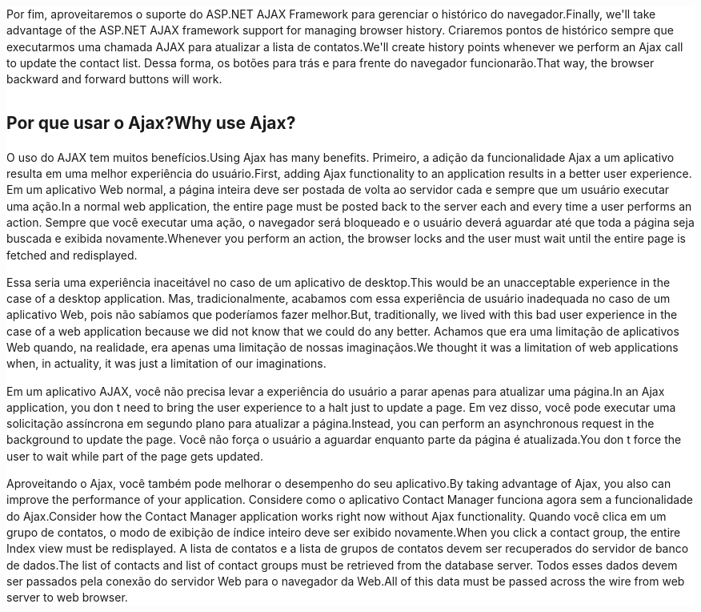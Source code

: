 <span data-ttu-id="04b60-144">Por fim, aproveitaremos o suporte do ASP.NET AJAX Framework para gerenciar o histórico do navegador.</span><span class="sxs-lookup"><span data-stu-id="04b60-144">Finally, we'll take advantage of the ASP.NET AJAX framework support for managing browser history.</span></span> <span data-ttu-id="04b60-145">Criaremos pontos de histórico sempre que executarmos uma chamada AJAX para atualizar a lista de contatos.</span><span class="sxs-lookup"><span data-stu-id="04b60-145">We'll create history points whenever we perform an Ajax call to update the contact list.</span></span> <span data-ttu-id="04b60-146">Dessa forma, os botões para trás e para frente do navegador funcionarão.</span><span class="sxs-lookup"><span data-stu-id="04b60-146">That way, the browser backward and forward buttons will work.</span></span>

## <a name="why-use-ajax"></a><span data-ttu-id="04b60-147">Por que usar o Ajax?</span><span class="sxs-lookup"><span data-stu-id="04b60-147">Why use Ajax?</span></span>

<span data-ttu-id="04b60-148">O uso do AJAX tem muitos benefícios.</span><span class="sxs-lookup"><span data-stu-id="04b60-148">Using Ajax has many benefits.</span></span> <span data-ttu-id="04b60-149">Primeiro, a adição da funcionalidade Ajax a um aplicativo resulta em uma melhor experiência do usuário.</span><span class="sxs-lookup"><span data-stu-id="04b60-149">First, adding Ajax functionality to an application results in a better user experience.</span></span> <span data-ttu-id="04b60-150">Em um aplicativo Web normal, a página inteira deve ser postada de volta ao servidor cada e sempre que um usuário executar uma ação.</span><span class="sxs-lookup"><span data-stu-id="04b60-150">In a normal web application, the entire page must be posted back to the server each and every time a user performs an action.</span></span> <span data-ttu-id="04b60-151">Sempre que você executar uma ação, o navegador será bloqueado e o usuário deverá aguardar até que toda a página seja buscada e exibida novamente.</span><span class="sxs-lookup"><span data-stu-id="04b60-151">Whenever you perform an action, the browser locks and the user must wait until the entire page is fetched and redisplayed.</span></span>

<span data-ttu-id="04b60-152">Essa seria uma experiência inaceitável no caso de um aplicativo de desktop.</span><span class="sxs-lookup"><span data-stu-id="04b60-152">This would be an unacceptable experience in the case of a desktop application.</span></span> <span data-ttu-id="04b60-153">Mas, tradicionalmente, acabamos com essa experiência de usuário inadequada no caso de um aplicativo Web, pois não sabíamos que poderíamos fazer melhor.</span><span class="sxs-lookup"><span data-stu-id="04b60-153">But, traditionally, we lived with this bad user experience in the case of a web application because we did not know that we could do any better.</span></span> <span data-ttu-id="04b60-154">Achamos que era uma limitação de aplicativos Web quando, na realidade, era apenas uma limitação de nossas imaginaçãos.</span><span class="sxs-lookup"><span data-stu-id="04b60-154">We thought it was a limitation of web applications when, in actuality, it was just a limitation of our imaginations.</span></span>

<span data-ttu-id="04b60-155">Em um aplicativo AJAX, você não precisa levar a experiência do usuário a parar apenas para atualizar uma página.</span><span class="sxs-lookup"><span data-stu-id="04b60-155">In an Ajax application, you don t need to bring the user experience to a halt just to update a page.</span></span> <span data-ttu-id="04b60-156">Em vez disso, você pode executar uma solicitação assíncrona em segundo plano para atualizar a página.</span><span class="sxs-lookup"><span data-stu-id="04b60-156">Instead, you can perform an asynchronous request in the background to update the page.</span></span> <span data-ttu-id="04b60-157">Você não força o usuário a aguardar enquanto parte da página é atualizada.</span><span class="sxs-lookup"><span data-stu-id="04b60-157">You don t force the user to wait while part of the page gets updated.</span></span>

<span data-ttu-id="04b60-158">Aproveitando o Ajax, você também pode melhorar o desempenho do seu aplicativo.</span><span class="sxs-lookup"><span data-stu-id="04b60-158">By taking advantage of Ajax, you also can improve the performance of your application.</span></span> <span data-ttu-id="04b60-159">Considere como o aplicativo Contact Manager funciona agora sem a funcionalidade do Ajax.</span><span class="sxs-lookup"><span data-stu-id="04b60-159">Consider how the Contact Manager application works right now without Ajax functionality.</span></span> <span data-ttu-id="04b60-160">Quando você clica em um grupo de contatos, o modo de exibição de índice inteiro deve ser exibido novamente.</span><span class="sxs-lookup"><span data-stu-id="04b60-160">When you click a contact group, the entire Index view must be redisplayed.</span></span> <span data-ttu-id="04b60-161">A lista de contatos e a lista de grupos de contatos devem ser recuperados do servidor de banco de dados.</span><span class="sxs-lookup"><span data-stu-id="04b60-161">The list of contacts and list of contact groups must be retrieved from the database server.</span></span> <span data-ttu-id="04b60-162">Todos esses dados devem ser passados pela conexão do servidor Web para o navegador da Web.</span><span class="sxs-lookup"><span data-stu-id="04b60-162">All of this data must be passed across the wire from web server to web browser.</span></span>
